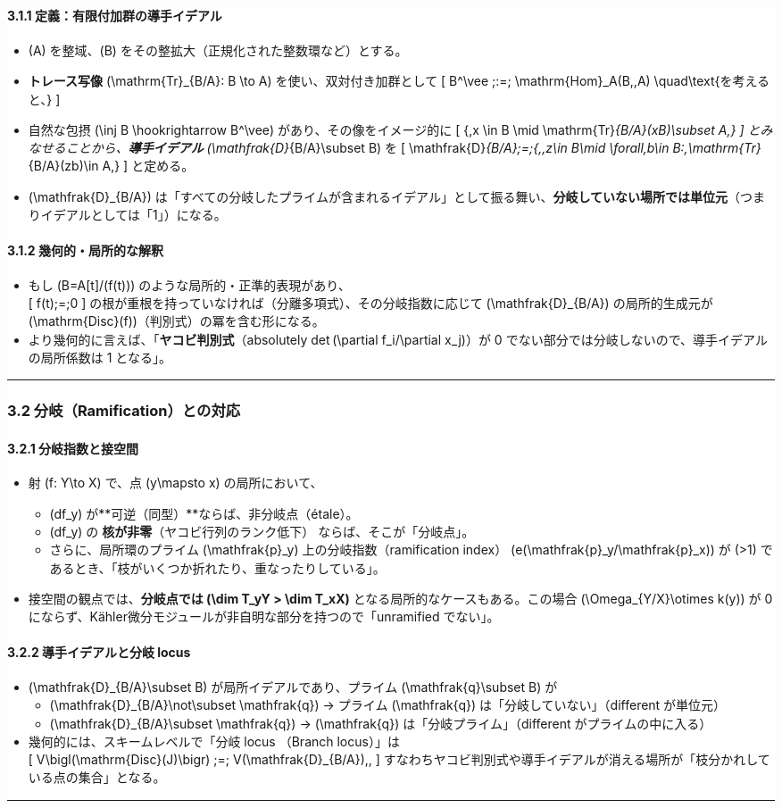 #### 3.1.1 定義：有限付加群の導手イデアル

- \(A\) を整域、\(B\) をその整拡大（正規化された整数環など）とする。
- **トレース写像** \(\mathrm{Tr}_{B/A}: B \to A\) を使い、双対付き加群として
  \[
  B^\vee \;:=\; \mathrm{Hom}_A(B,\,A)
  \quad\text{を考えると、}
  \]
- 自然な包摂 \(\inj B \hookrightarrow B^\vee\) があり、その像をイメージ的に
  \[
  \{\,x \in B \mid \mathrm{Tr}_{B/A}(xB)\subset A\,\}
  \]
  とみなせることから、**導手イデアル** \(\mathfrak{D}_{B/A}\subset B\) を
  \[
  \mathfrak{D}_{B/A}\;=\;\{\,\,z\in B\mid \forall\,b\in B:\,\mathrm{Tr}_{B/A}(zb)\in A\,\}
  \]
  と定める。  

- \(\mathfrak{D}_{B/A}\) は「すべての分岐したプライムが含まれるイデアル」として振る舞い、**分岐していない場所では単位元**（つまりイデアルとしては「1」）になる。  

#### 3.1.2 幾何的・局所的な解釈

- もし \(B=A[t]/(f(t))\) のような局所的・正準的表現があり、  
  \[
  f(t)\;=\;0
  \]
  の根が重根を持っていなければ（分離多項式）、その分岐指数に応じて \(\mathfrak{D}_{B/A}\) の局所的生成元が \(\mathrm{Disc}(f)\)（判別式）の冪を含む形になる。  
- より幾何的に言えば、「**ヤコビ判別式**（absolutely det \(\partial f_i/\partial x_j\)）が 0 でない部分では分岐しないので、導手イデアルの局所係数は 1 となる」。

---

### 3.2 分岐（Ramification）との対応

#### 3.2.1 分岐指数と接空間

- 射 \(f: Y\to X\) で、点 \(y\mapsto x\) の局所において、
  - \(df_y\) が**可逆（同型）**ならば、非分岐点（étale）。
  - \(df_y\) の **核が非零**（ヤコビ行列のランク低下） ならば、そこが「分岐点」。  
  - さらに、局所環のプライム \(\mathfrak{p}_y\) 上の分岐指数（ramification index） \(e(\mathfrak{p}_y/\mathfrak{p}_x)\) が \(>1\) であるとき、「枝がいくつか折れたり、重なったりしている」。

- 接空間の観点では、**分岐点では \(\dim T_yY > \dim T_xX\)** となる局所的なケースもある。この場合 \(\Omega_{Y/X}\otimes k(y)\) が 0 にならず、Kähler微分モジュールが非自明な部分を持つので「unramified でない」。

#### 3.2.2 導手イデアルと分岐 locus

- \(\mathfrak{D}_{B/A}\subset B\) が局所イデアルであり、プライム \(\mathfrak{q}\subset B\) が
  - \(\mathfrak{D}_{B/A}\not\subset \mathfrak{q}\) → プライム \(\mathfrak{q}\) は「分岐していない」（different が単位元）  
  - \(\mathfrak{D}_{B/A}\subset \mathfrak{q}\) → \(\mathfrak{q}\) は「分岐プライム」（different がプライムの中に入る）  
- 幾何的には、スキームレベルで「分岐 locus （Branch locus）」は  
  \[
  V\bigl(\mathrm{Disc}(J)\bigr)
  \;=\;
  V(\mathfrak{D}_{B/A})\,,
  \]
  すなわちヤコビ判別式や導手イデアルが消える場所が「枝分かれしている点の集合」となる。

---